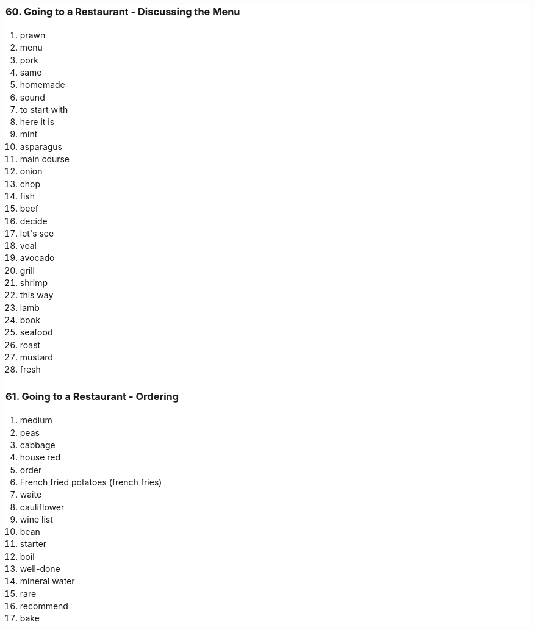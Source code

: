 ### 60. Going to a Restaurant - Discussing the Menu

1. prawn
1. menu
1. pork
1. same
1. homemade
1. sound
1. to start with
1. here it is
1. mint
1. asparagus
1. main course
1. onion
1. chop
1. fish
1. beef
1. decide
1. let's see
1. veal
1. avocado
1. grill
1. shrimp
1. this way
1. lamb
1. book
1. seafood
1. roast
1. mustard
1. fresh

### 61. Going to a Restaurant - Ordering

1. medium
1. peas
1. cabbage
1. house red
1. order
1. French fried potatoes (french fries)
1. waite
1. cauliflower
1. wine list
1. bean
1. starter
1. boil
1. well-done
1. mineral water
1. rare
1. recommend
1. bake

